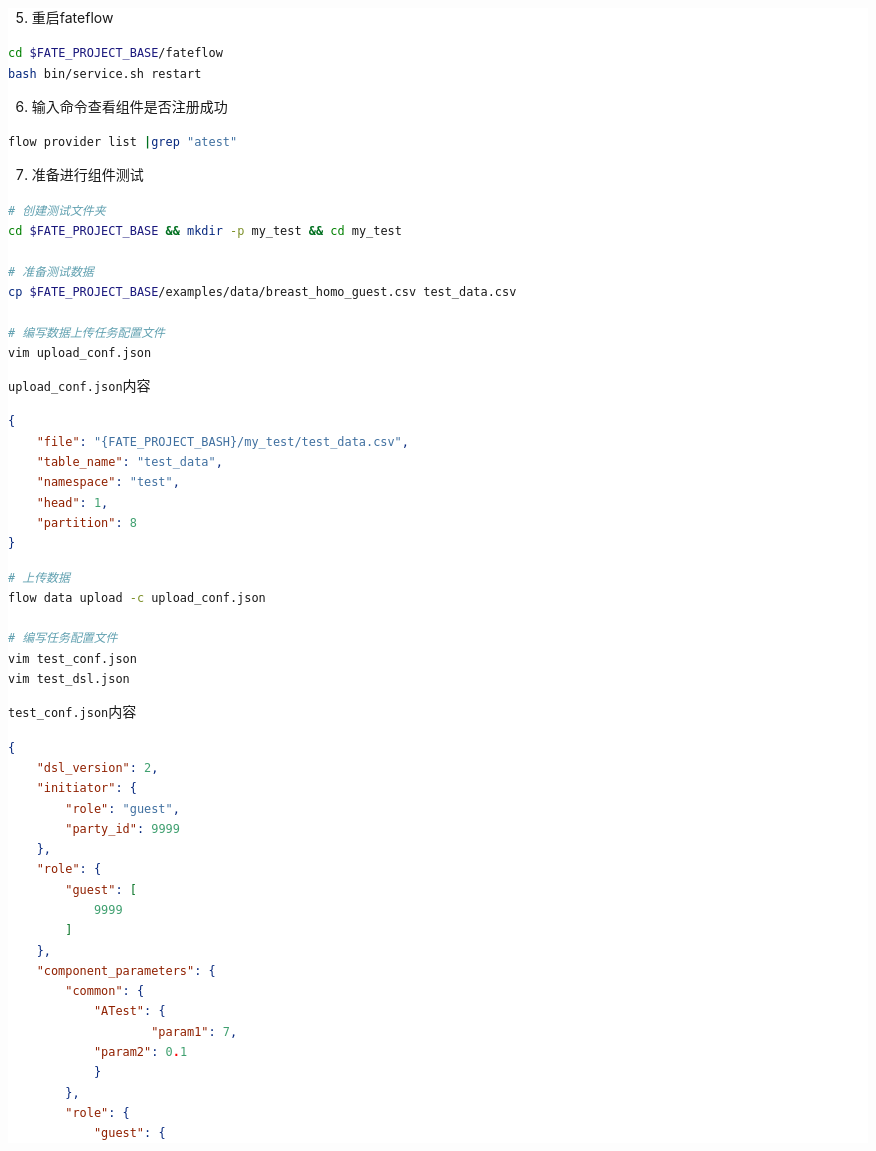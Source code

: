 5. 重启fateflow

```bash
cd $FATE_PROJECT_BASE/fateflow
bash bin/service.sh restart
```

6. 输入命令查看组件是否注册成功

```bash
flow provider list |grep "atest"
```

7. 准备进行组件测试

```bash
# 创建测试文件夹
cd $FATE_PROJECT_BASE && mkdir -p my_test && cd my_test 

# 准备测试数据
cp $FATE_PROJECT_BASE/examples/data/breast_homo_guest.csv test_data.csv

# 编写数据上传任务配置文件
vim upload_conf.json
```

`upload_conf.json`内容

```json
{
    "file": "{FATE_PROJECT_BASH}/my_test/test_data.csv",
    "table_name": "test_data",
    "namespace": "test",
    "head": 1,
    "partition": 8
}
```

```bash
# 上传数据
flow data upload -c upload_conf.json

# 编写任务配置文件
vim test_conf.json
vim test_dsl.json
```

`test_conf.json`内容

```json
{
    "dsl_version": 2,
    "initiator": {
        "role": "guest",
        "party_id": 9999
    },
    "role": {
        "guest": [
            9999
        ]
    },
    "component_parameters": {
        "common": {
            "ATest": {
                    "param1": 7,
		    "param2": 0.1
            }
        },
        "role": {
            "guest": {
```
